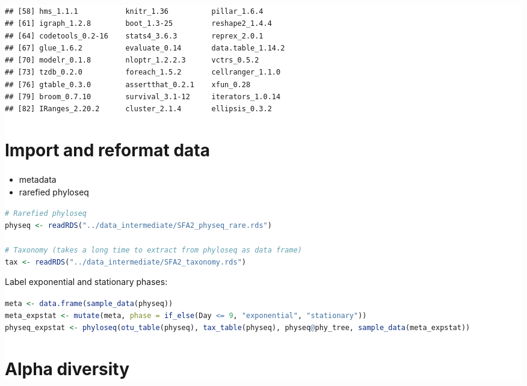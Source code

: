     ## [58] hms_1.1.1           knitr_1.36          pillar_1.6.4       
    ## [61] igraph_1.2.8        boot_1.3-25         reshape2_1.4.4     
    ## [64] codetools_0.2-16    stats4_3.6.3        reprex_2.0.1       
    ## [67] glue_1.6.2          evaluate_0.14       data.table_1.14.2  
    ## [70] modelr_0.1.8        nloptr_1.2.2.3      vctrs_0.5.2        
    ## [73] tzdb_0.2.0          foreach_1.5.2       cellranger_1.1.0   
    ## [76] gtable_0.3.0        assertthat_0.2.1    xfun_0.28          
    ## [79] broom_0.7.10        survival_3.1-12     iterators_1.0.14   
    ## [82] IRanges_2.20.2      cluster_2.1.4       ellipsis_0.3.2

# Import and reformat data

  - metadata
  - rarefied phyloseq



``` r
# Rarefied phyloseq
physeq <- readRDS("../data_intermediate/SFA2_physeq_rare.rds")

# Taxonomy (takes a long time to extract from phyloseq as data frame)
tax <- readRDS("../data_intermediate/SFA2_taxonomy.rds")
```

Label exponential and stationary phases:

``` r
meta <- data.frame(sample_data(physeq))
meta_expstat <- mutate(meta, phase = if_else(Day <= 9, "exponential", "stationary"))
physeq_expstat <- phyloseq(otu_table(physeq), tax_table(physeq), physeq@phy_tree, sample_data(meta_expstat))
```

# Alpha diversity
